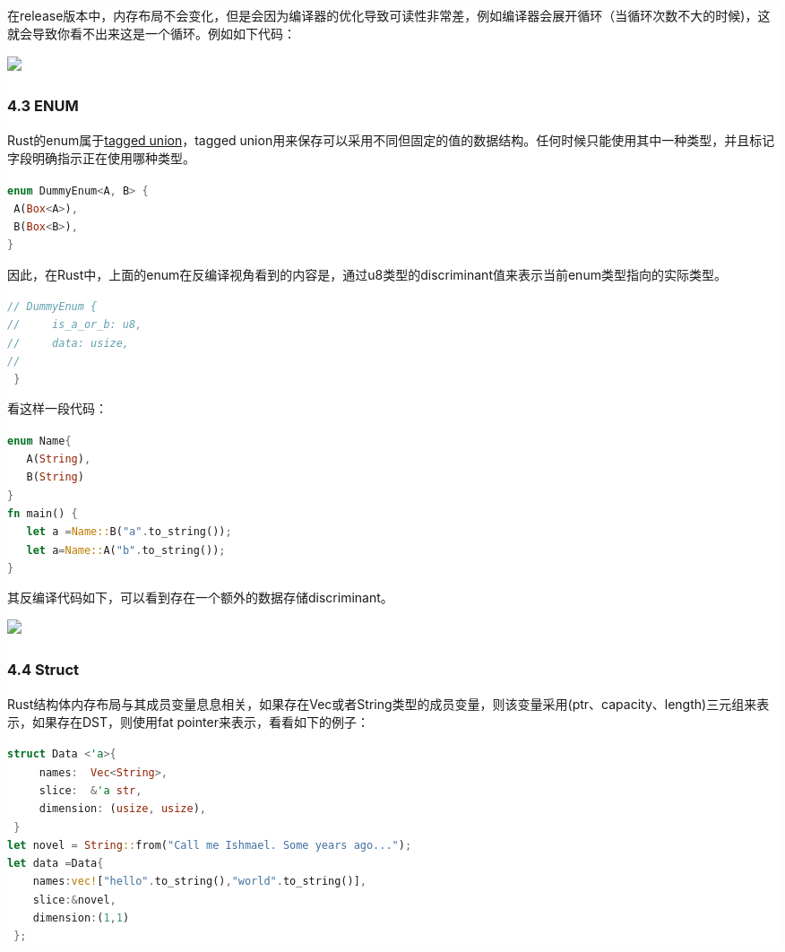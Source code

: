 在release版本中，内存布局不会变化，但是会因为编译器的优化导致可读性非常差，例如编译器会展开循环（当循环次数不大的时候)，这就会导致你看不出来这是一个循环。例如如下代码：

 ![](/attachments/2024-07-17-rust/cd6447ff-3ecf-4f6c-a97c-247f784ccf55.png)

### 4.3 ENUM

Rust的enum属于[tagged union](https://en.wikipedia.org/wiki/Tagged_union)，tagged union用来保存可以采用不同但固定的值的数据结构。任何时候只能使用其中一种类型，并且标记字段明确指示正在使用哪种类型。

```rust
enum DummyEnum<A, B> {
 A(Box<A>),
 B(Box<B>),
}
```

因此，在Rust中，上面的enum在反编译视角看到的内容是，通过u8类型的discriminant值来表示当前enum类型指向的实际类型。

```rust
// DummyEnum {
//     is_a_or_b: u8,
//     data: usize,
//
 }
```

看这样一段代码：

```rust
enum Name{
   A(String),
   B(String)
}
fn main() {
   let a =Name::B("a".to_string());
   let a=Name::A("b".to_string());
}
```

其反编译代码如下，可以看到存在一个额外的数据存储discriminant。

 ![](/attachments/2024-07-17-rust/d1939e26-dd02-4068-b359-f98b45da7a9e.png)

### 4.4 Struct

Rust结构体内存布局与其成员变量息息相关，如果存在Vec或者String类型的成员变量，则该变量采用(ptr、capacity、length)三元组来表示，如果存在DST，则使用fat pointer来表示，看看如下的例子：

```rust
struct Data <'a>{
     names:  Vec<String>,
     slice:  &'a str,
     dimension: (usize, usize),
 }
let novel = String::from("Call me Ishmael. Some years ago...");
let data =Data{
    names:vec!["hello".to_string(),"world".to_string()],
    slice:&novel,
    dimension:(1,1)
 };
```
